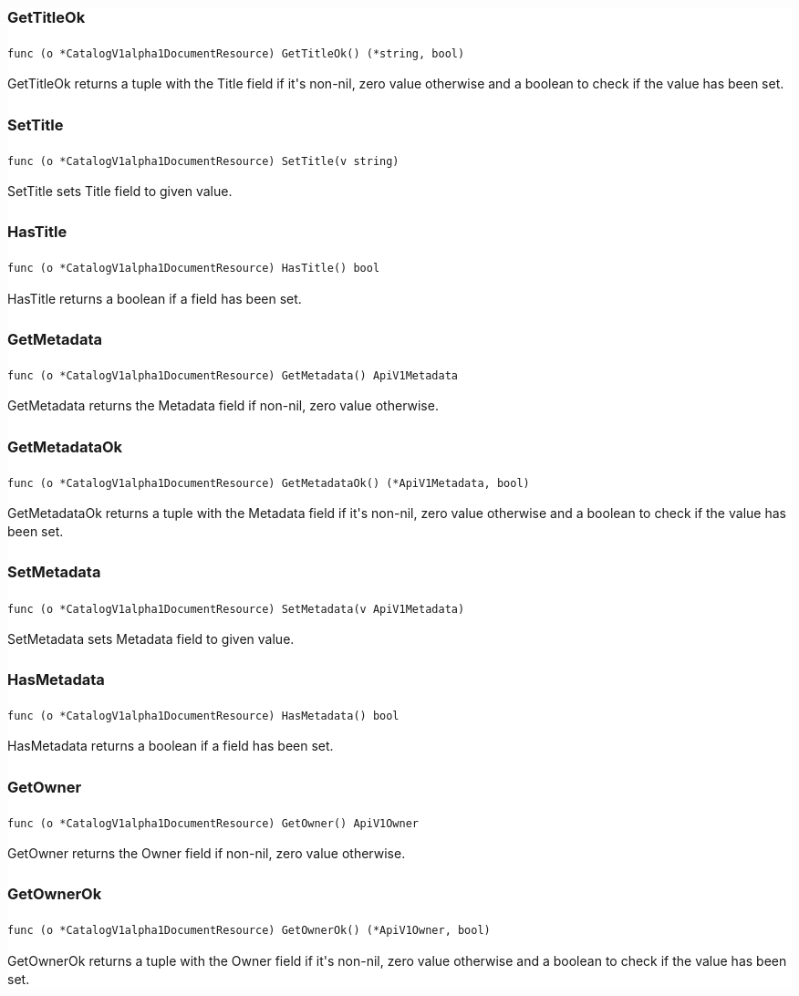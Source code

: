### GetTitleOk

`func (o *CatalogV1alpha1DocumentResource) GetTitleOk() (*string, bool)`

GetTitleOk returns a tuple with the Title field if it's non-nil, zero value otherwise
and a boolean to check if the value has been set.

### SetTitle

`func (o *CatalogV1alpha1DocumentResource) SetTitle(v string)`

SetTitle sets Title field to given value.

### HasTitle

`func (o *CatalogV1alpha1DocumentResource) HasTitle() bool`

HasTitle returns a boolean if a field has been set.

### GetMetadata

`func (o *CatalogV1alpha1DocumentResource) GetMetadata() ApiV1Metadata`

GetMetadata returns the Metadata field if non-nil, zero value otherwise.

### GetMetadataOk

`func (o *CatalogV1alpha1DocumentResource) GetMetadataOk() (*ApiV1Metadata, bool)`

GetMetadataOk returns a tuple with the Metadata field if it's non-nil, zero value otherwise
and a boolean to check if the value has been set.

### SetMetadata

`func (o *CatalogV1alpha1DocumentResource) SetMetadata(v ApiV1Metadata)`

SetMetadata sets Metadata field to given value.

### HasMetadata

`func (o *CatalogV1alpha1DocumentResource) HasMetadata() bool`

HasMetadata returns a boolean if a field has been set.

### GetOwner

`func (o *CatalogV1alpha1DocumentResource) GetOwner() ApiV1Owner`

GetOwner returns the Owner field if non-nil, zero value otherwise.

### GetOwnerOk

`func (o *CatalogV1alpha1DocumentResource) GetOwnerOk() (*ApiV1Owner, bool)`

GetOwnerOk returns a tuple with the Owner field if it's non-nil, zero value otherwise
and a boolean to check if the value has been set.
